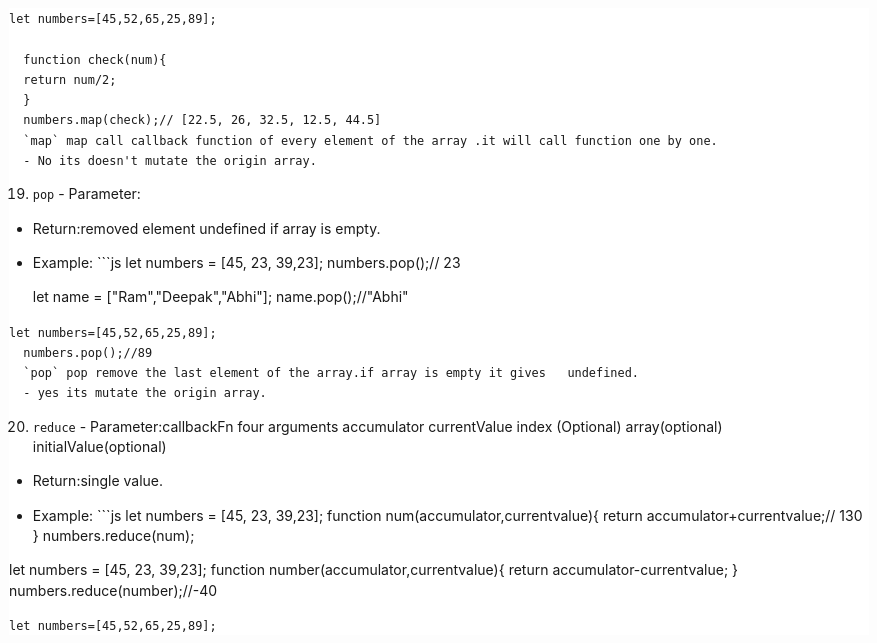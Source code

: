     let numbers=[45,52,65,25,89];
      
      function check(num){
      return num/2;
      }
      numbers.map(check);// [22.5, 26, 32.5, 12.5, 44.5]
      `map` map call callback function of every element of the array .it will call function one by one.
      - No its doesn't mutate the origin array.
19. `pop`
        - Parameter:
         
                
   - Return:removed element
           undefined if array is empty.
           
   - Example:
    ```js
    let numbers = [45, 23, 39,23];
       numbers.pop();// 23
          
     let name = ["Ram","Deepak","Abhi"];
         name.pop();//"Abhi"
       

    let numbers=[45,52,65,25,89];
      numbers.pop();//89
      `pop` pop remove the last element of the array.if array is empty it gives   undefined.
      - yes its mutate the origin array.
20. `reduce`
         - Parameter:callbackFn
      four arguments
     accumulator
     currentValue
      index (Optional)
      array(optional)   
      initialValue(optional)   
                
   - Return:single value.
           
   - Example:
    ```js
    let numbers = [45, 23, 39,23];
       function num(accumulator,currentvalue){
         return accumulator+currentvalue;// 130
       }
       numbers.reduce(num);


  let numbers = [45, 23, 39,23];
        function number(accumulator,currentvalue){
          return accumulator-currentvalue;
         }
          numbers.reduce(number);//-40
       

    let numbers=[45,52,65,25,89];
      